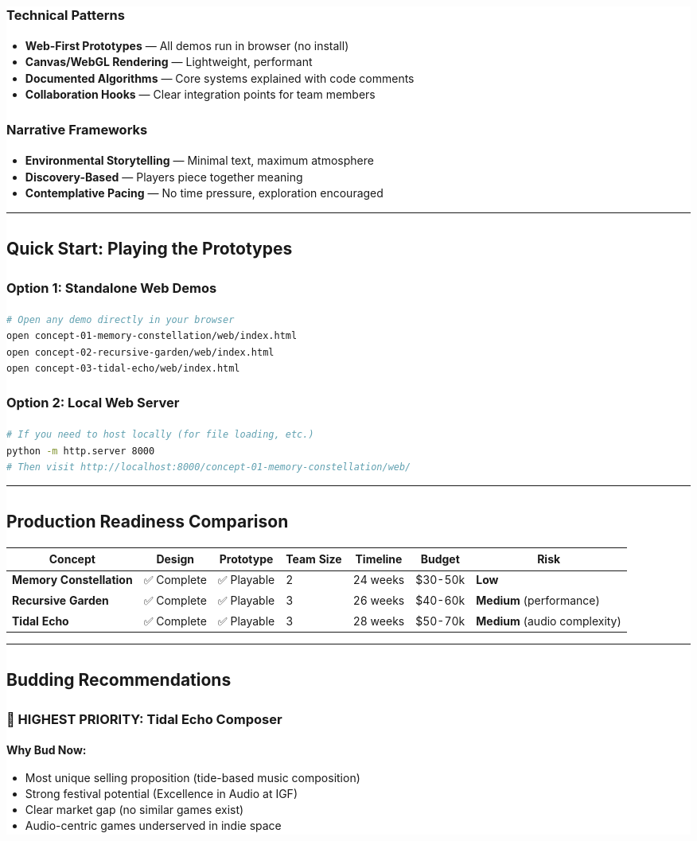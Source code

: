 ### Technical Patterns
- **Web-First Prototypes** — All demos run in browser (no install)
- **Canvas/WebGL Rendering** — Lightweight, performant
- **Documented Algorithms** — Core systems explained with code comments
- **Collaboration Hooks** — Clear integration points for team members

### Narrative Frameworks
- **Environmental Storytelling** — Minimal text, maximum atmosphere
- **Discovery-Based** — Players piece together meaning
- **Contemplative Pacing** — No time pressure, exploration encouraged

---

## Quick Start: Playing the Prototypes

### Option 1: Standalone Web Demos
```bash
# Open any demo directly in your browser
open concept-01-memory-constellation/web/index.html
open concept-02-recursive-garden/web/index.html
open concept-03-tidal-echo/web/index.html
```

### Option 2: Local Web Server
```bash
# If you need to host locally (for file loading, etc.)
python -m http.server 8000
# Then visit http://localhost:8000/concept-01-memory-constellation/web/
```

---

## Production Readiness Comparison

| Concept | Design | Prototype | Team Size | Timeline | Budget | Risk |
|---------|--------|-----------|-----------|----------|--------|------|
| **Memory Constellation** | ✅ Complete | ✅ Playable | 2 | 24 weeks | $30-50k | **Low** |
| **Recursive Garden** | ✅ Complete | ✅ Playable | 3 | 26 weeks | $40-60k | **Medium** (performance) |
| **Tidal Echo** | ✅ Complete | ✅ Playable | 3 | 28 weeks | $50-70k | **Medium** (audio complexity) |

---

## Budding Recommendations

### 🌟 HIGHEST PRIORITY: Tidal Echo Composer
**Why Bud Now:**
- Most unique selling proposition (tide-based music composition)
- Strong festival potential (Excellence in Audio at IGF)
- Clear market gap (no similar games exist)
- Audio-centric games underserved in indie space
